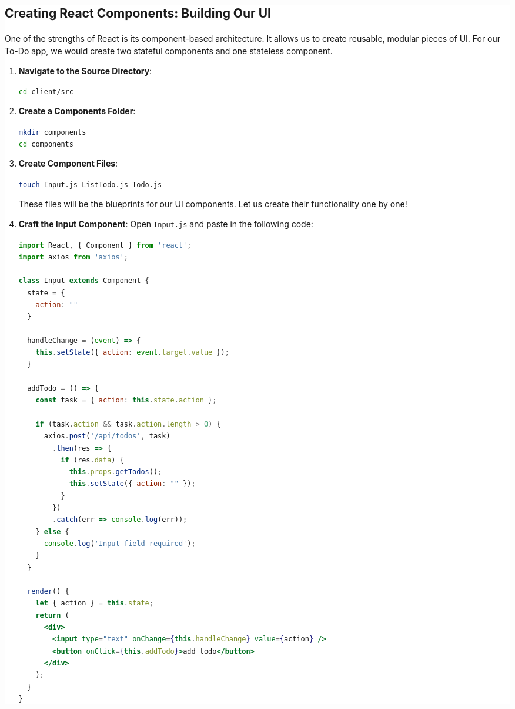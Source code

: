 ## Creating React Components: Building Our UI

One of the strengths of React is its component-based architecture. It allows us to create reusable, modular pieces of UI. For our To-Do app, we would create two stateful components and one stateless component.

1. **Navigate to the Source Directory**:
   ```bash
   cd client/src
   ```

2. **Create a Components Folder**:
   ```bash
   mkdir components
   cd components
   ```

3. **Create Component Files**:
   ```bash
   touch Input.js ListTodo.js Todo.js
   ```
   These files will be the blueprints for our UI components. Let us create their functionality one by one!

4. **Craft the Input Component**:
   Open `Input.js` and paste in the following code:

   ```jsx
   import React, { Component } from 'react';
   import axios from 'axios';

   class Input extends Component {
     state = {
       action: ""
     }

     handleChange = (event) => {
       this.setState({ action: event.target.value });
     }

     addTodo = () => {
       const task = { action: this.state.action };

       if (task.action && task.action.length > 0) {
         axios.post('/api/todos', task)
           .then(res => {
             if (res.data) {
               this.props.getTodos();
               this.setState({ action: "" });
             }
           })
           .catch(err => console.log(err));
       } else {
         console.log('Input field required');
       }
     }

     render() {
       let { action } = this.state;
       return (
         <div>
           <input type="text" onChange={this.handleChange} value={action} />
           <button onClick={this.addTodo}>add todo</button>
         </div>
       );
     }
   }
   ```